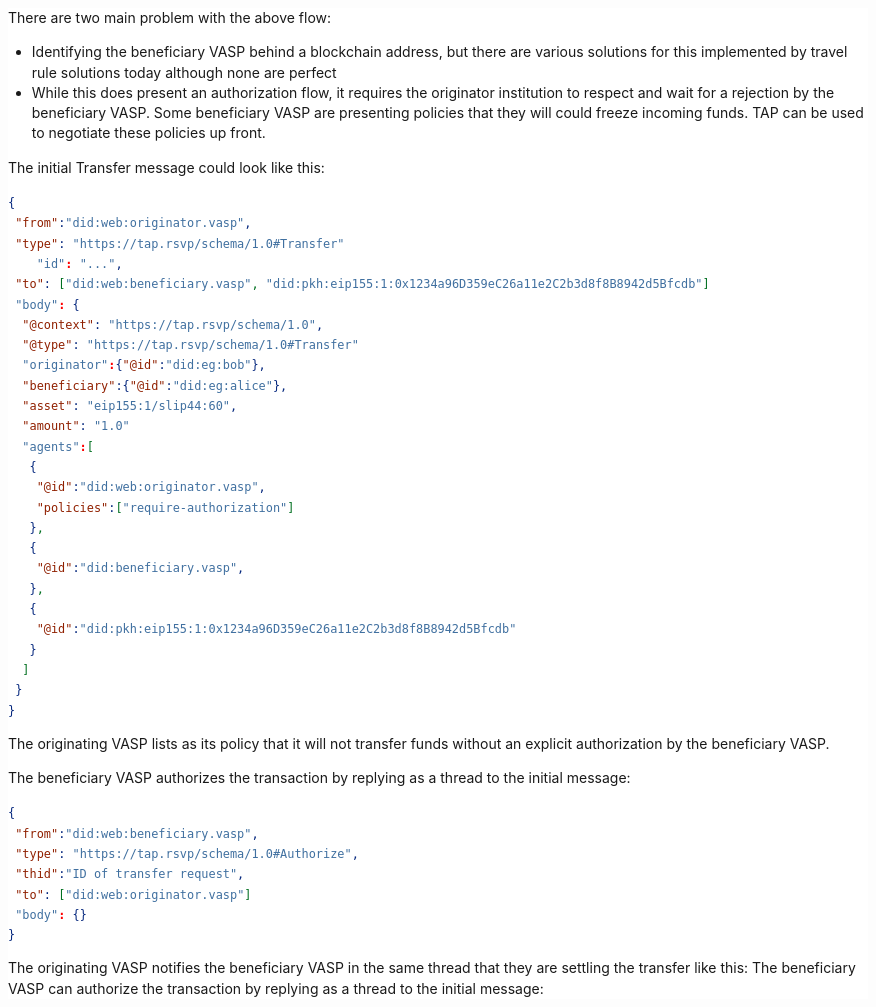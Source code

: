 There are two main problem with the above flow:

- Identifying the beneficiary VASP behind a blockchain address, but there are various solutions for this implemented by travel rule solutions today although none are perfect
- While this does present an authorization flow, it requires the originator institution to respect and wait for a rejection by the beneficiary VASP. Some beneficiary VASP are presenting policies that they will could freeze incoming funds. TAP can be used to negotiate these policies up front.

The initial Transfer message could look like this:

```json
{
 "from":"did:web:originator.vasp",
 "type": "https://tap.rsvp/schema/1.0#Transfer"
    "id": "...",
 "to": ["did:web:beneficiary.vasp", "did:pkh:eip155:1:0x1234a96D359eC26a11e2C2b3d8f8B8942d5Bfcdb"]
 "body": {
  "@context": "https://tap.rsvp/schema/1.0",
  "@type": "https://tap.rsvp/schema/1.0#Transfer"
  "originator":{"@id":"did:eg:bob"},
  "beneficiary":{"@id":"did:eg:alice"},
  "asset": "eip155:1/slip44:60",
  "amount": "1.0"
  "agents":[
   {
    "@id":"did:web:originator.vasp",
    "policies":["require-authorization"]
   },
   {
    "@id":"did:beneficiary.vasp",
   },
   {
    "@id":"did:pkh:eip155:1:0x1234a96D359eC26a11e2C2b3d8f8B8942d5Bfcdb"
   }
  ]
 }
}
```

The originating VASP lists as its policy that it will not transfer funds without an explicit authorization by the beneficiary VASP.

The beneficiary VASP authorizes the transaction by replying as a thread to the initial message:

```json
{
 "from":"did:web:beneficiary.vasp",
 "type": "https://tap.rsvp/schema/1.0#Authorize",
 "thid":"ID of transfer request",
 "to": ["did:web:originator.vasp"]
 "body": {}
}
```

The originating VASP notifies the beneficiary VASP in the same thread that they are settling the transfer like this:
The beneficiary VASP can authorize the transaction by replying as a thread to the initial message:

